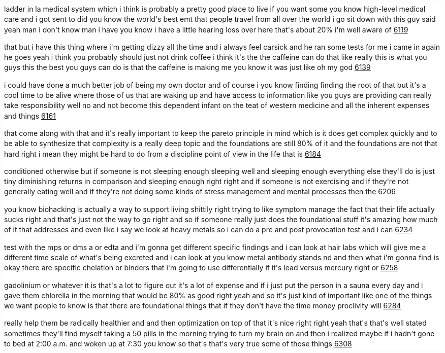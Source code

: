 ladder in la medical system which i think is probably a pretty good place to live if you want some you know high-level medical care and i got sent to did you know the world's best emt that people travel from all over the world i go sit down with this guy said yeah man i don't know man i have you know i have a little hearing loss over here that's about 20% i'm well aware of [6119](https://www.youtube.com/watch?v=OLWihHrj6zs&t=6119.55s)

that but i have this thing where i'm getting dizzy all the time and i always feel carsick and he ran some tests for me i came in again he goes yeah i think you probably should just not drink coffee i think it's the the caffeine can do that like really this is what you guys this the best you guys can do is that the caffeine is making me you know it was just like oh my god [6139](https://www.youtube.com/watch?v=OLWihHrj6zs&t=6139.53s)

i could have done a much better job of being my own doctor and of course i you know finding finding the root of that but it's a cool time to be alive where those of us that are waking up and have access to information like you guys are providing can really take responsibility well no and not become this dependent infant on the teat of western medicine and all the inherent expenses and things [6161](https://www.youtube.com/watch?v=OLWihHrj6zs&t=6161.46s)

that come along with that and it's really important to keep the pareto principle in mind which is it does get complex quickly and to be able to synthesize that complexity is a really deep topic and the foundations are still 80% of it and the foundations are not that hard right i mean they might be hard to do from a discipline point of view in the life that is [6184](https://www.youtube.com/watch?v=OLWihHrj6zs&t=6184.26s)

conditioned otherwise but if someone is not sleeping enough sleeping well and sleeping enough everything else they'll do is just tiny diminishing returns in comparison and sleeping enough right right and if someone is not exercising and if they're not generally eating well and if they're not doing some kinds of stress management and mental processes then the [6206](https://www.youtube.com/watch?v=OLWihHrj6zs&t=6206.58s)

you know biohacking is actually a way to support living shittily right trying to like symptom manage the fact that their life actually sucks right and that's just not the way to go right and so if someone really just does the foundational stuff it's amazing how much of it that addresses and even like i say we look at heavy metals so i can do a pre and post provocation test and i can [6234](https://www.youtube.com/watch?v=OLWihHrj6zs&t=6234.03s)

test with the mps or dms a or edta and i'm gonna get different specific findings and i can look at hair labs which will give me a different time scale of what's being excreted and i can look at you know metal antibody stands nd and then what i'm gonna find is okay there are specific chelation or binders that i'm going to use differentially if it's lead versus mercury right or [6258](https://www.youtube.com/watch?v=OLWihHrj6zs&t=6258.81s)

gadolinium or whatever it is that's a lot to figure out it's a lot of expense and if i just put the person in a sauna every day and i gave them chlorella in the morning that would be 80% as good right yeah and so it's just kind of important like one of the things we want people to know is that there are foundational things that if they don't have the time money proclivity will [6284](https://www.youtube.com/watch?v=OLWihHrj6zs&t=6284.58s)

really help them be radically healthier and and then optimization on top of that it's nice right right yeah that's that's well stated sometimes they'll find myself taking a 50 pills in the morning trying to turn my brain on and then i realized maybe if i hadn't gone to bed at 2:00 a.m. and woken up at 7:30 you know so that's that's very true some of those things [6308](https://www.youtube.com/watch?v=OLWihHrj6zs&t=6308.55s)

